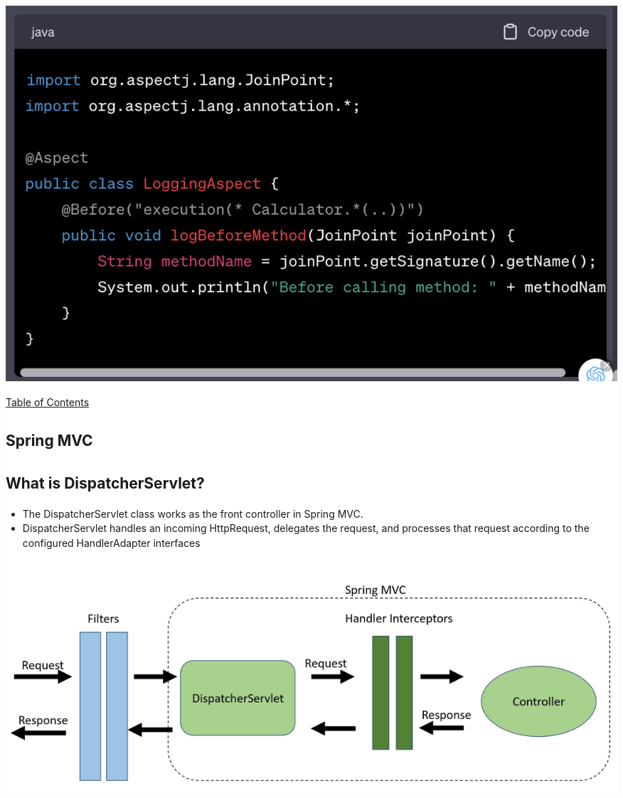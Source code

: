 ![Alt text](.//images/JoinPoint.png)

[Table of Contents](#spring-boot)

## Spring MVC
## What is DispatcherServlet?
- The DispatcherServlet class works as the front controller in Spring MVC.
- DispatcherServlet handles an incoming HttpRequest, delegates the request, and processes that request according to the configured HandlerAdapter interfaces

![Alt text](images/Handler%20Interceptors.jpg)
